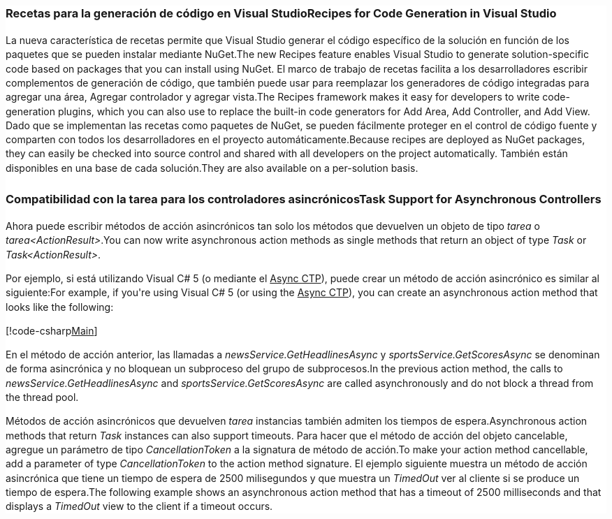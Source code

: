 <a id="_Toc303253812"></a>
### <a name="recipes-for-code-generation-in-visual-studio"></a><span data-ttu-id="955bc-252">Recetas para la generación de código en Visual Studio</span><span class="sxs-lookup"><span data-stu-id="955bc-252">Recipes for Code Generation in Visual Studio</span></span>

<span data-ttu-id="955bc-253">La nueva característica de recetas permite que Visual Studio generar el código específico de la solución en función de los paquetes que se pueden instalar mediante NuGet.</span><span class="sxs-lookup"><span data-stu-id="955bc-253">The new Recipes feature enables Visual Studio to generate solution-specific code based on packages that you can install using NuGet.</span></span> <span data-ttu-id="955bc-254">El marco de trabajo de recetas facilita a los desarrolladores escribir complementos de generación de código, que también puede usar para reemplazar los generadores de código integradas para agregar una área, Agregar controlador y agregar vista.</span><span class="sxs-lookup"><span data-stu-id="955bc-254">The Recipes framework makes it easy for developers to write code-generation plugins, which you can also use to replace the built-in code generators for Add Area, Add Controller, and Add View.</span></span> <span data-ttu-id="955bc-255">Dado que se implementan las recetas como paquetes de NuGet, se pueden fácilmente proteger en el control de código fuente y comparten con todos los desarrolladores en el proyecto automáticamente.</span><span class="sxs-lookup"><span data-stu-id="955bc-255">Because recipes are deployed as NuGet packages, they can easily be checked into source control and shared with all developers on the project automatically.</span></span> <span data-ttu-id="955bc-256">También están disponibles en una base de cada solución.</span><span class="sxs-lookup"><span data-stu-id="955bc-256">They are also available on a per-solution basis.</span></span>

<a id="_Toc303253813"></a>
### <a name="task-support-for-asynchronous-controllers"></a><span data-ttu-id="955bc-257">Compatibilidad con la tarea para los controladores asincrónicos</span><span class="sxs-lookup"><span data-stu-id="955bc-257">Task Support for Asynchronous Controllers</span></span>

<span data-ttu-id="955bc-258">Ahora puede escribir métodos de acción asincrónicos tan solo los métodos que devuelven un objeto de tipo *tarea* o *tarea&lt;ActionResult&gt;*.</span><span class="sxs-lookup"><span data-stu-id="955bc-258">You can now write asynchronous action methods as single methods that return an object of type *Task* or *Task&lt;ActionResult&gt;*.</span></span>

<span data-ttu-id="955bc-259">Por ejemplo, si está utilizando Visual C# 5 (o mediante el [Async CTP](https://msdn.microsoft.com/vstudio/async.aspx)), puede crear un método de acción asincrónico es similar al siguiente:</span><span class="sxs-lookup"><span data-stu-id="955bc-259">For example, if you're using Visual C# 5 (or using the [Async CTP](https://msdn.microsoft.com/vstudio/async.aspx)), you can create an asynchronous action method that looks like the following:</span></span>

[!code-csharp[Main](mvc4-beta-release-notes/samples/sample8.cs)]

<span data-ttu-id="955bc-260">En el método de acción anterior, las llamadas a *newsService.GetHeadlinesAsync* y *sportsService.GetScoresAsync* se denominan de forma asincrónica y no bloquean un subproceso del grupo de subprocesos.</span><span class="sxs-lookup"><span data-stu-id="955bc-260">In the previous action method, the calls to *newsService.GetHeadlinesAsync* and *sportsService.GetScoresAsync* are called asynchronously and do not block a thread from the thread pool.</span></span>

<span data-ttu-id="955bc-261">Métodos de acción asincrónicos que devuelven *tarea* instancias también admiten los tiempos de espera.</span><span class="sxs-lookup"><span data-stu-id="955bc-261">Asynchronous action methods that return *Task* instances can also support timeouts.</span></span> <span data-ttu-id="955bc-262">Para hacer que el método de acción del objeto cancelable, agregue un parámetro de tipo *CancellationToken* a la signatura de método de acción.</span><span class="sxs-lookup"><span data-stu-id="955bc-262">To make your action method cancellable, add a parameter of type *CancellationToken* to the action method signature.</span></span> <span data-ttu-id="955bc-263">El ejemplo siguiente muestra un método de acción asincrónica que tiene un tiempo de espera de 2500 milisegundos y que muestra un *TimedOut* ver al cliente si se produce un tiempo de espera.</span><span class="sxs-lookup"><span data-stu-id="955bc-263">The following example shows an asynchronous action method that has a timeout of 2500 milliseconds and that displays a *TimedOut* view to the client if a timeout occurs.</span></span>
